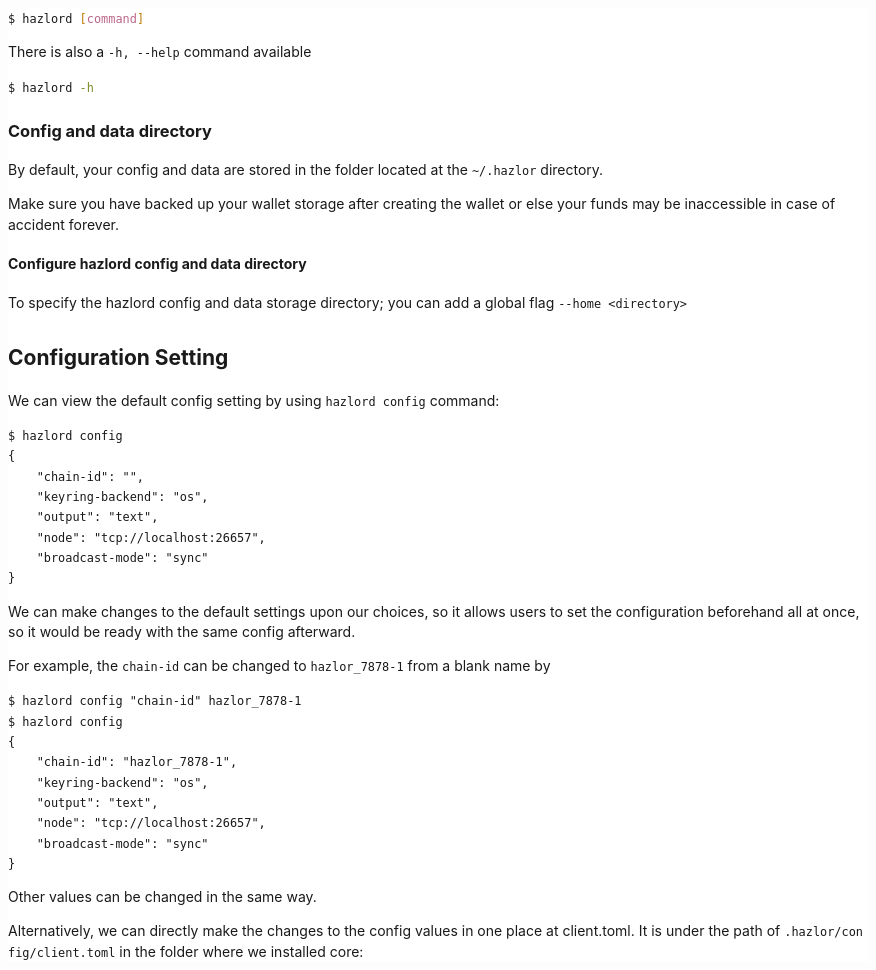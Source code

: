 ```bash
$ hazlord [command]
```

There is also a `-h, --help` command available

```bash
$ hazlord -h
```

### Config and data directory

By default, your config and data are stored in the folder located at the `~/.hazlor` directory.

Make sure you have backed up your wallet storage after creating the wallet or else your funds may be inaccessible in case of accident forever.

#### Configure hazlord config and data directory

To specify the hazlord config and data storage directory; you can add a global flag `--home <directory>`

## Configuration Setting

We can view the default config setting by using `hazlord config` command:

```
$ hazlord config
{
	"chain-id": "",
	"keyring-backend": "os",
	"output": "text",
	"node": "tcp://localhost:26657",
	"broadcast-mode": "sync"
}
```

We can make changes to the default settings upon our choices, so it allows users to set the configuration beforehand all at once, so it would be ready with the same config afterward.

For example, the `chain-id` can be changed to `hazlor_7878-1` from a blank name by

```
$ hazlord config "chain-id" hazlor_7878-1
$ hazlord config
{
	"chain-id": "hazlor_7878-1",
	"keyring-backend": "os",
	"output": "text",
	"node": "tcp://localhost:26657",
	"broadcast-mode": "sync"
}
```

Other values can be changed in the same way.

Alternatively, we can directly make the changes to the config values in one place at client.toml. It is under the path of `.hazlor/config/client.toml` in the folder where we installed core:
